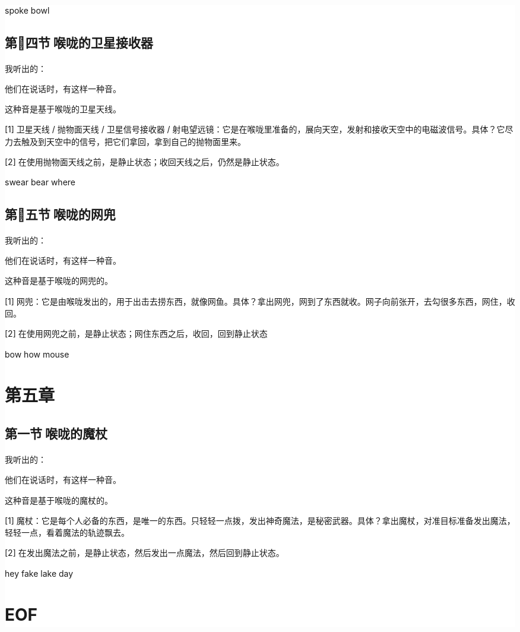 

spoke bowl 



## 第四节 喉咙的卫星接收器

我听出的：

他们在说话时，有这样一种音。

这种音是基于喉咙的卫星天线。



[1] 卫星天线 / 抛物面天线 / 卫星信号接收器 / 射电望远镜：它是在喉咙里准备的，展向天空，发射和接收天空中的电磁波信号。具体？它尽力去触及到天空中的信号，把它们拿回，拿到自己的抛物面里来。

[2] 在使用抛物面天线之前，是静止状态；收回天线之后，仍然是静止状态。



swear bear where 



## 第五节 喉咙的网兜

我听出的：

他们在说话时，有这样一种音。

这种音是基于喉咙的网兜的。



[1] 网兜：它是由喉咙发出的，用于出击去捞东西，就像网鱼。具体？拿出网兜，网到了东西就收。网子向前张开，去勾很多东西，网住，收回。

[2] 在使用网兜之前，是静止状态；网住东西之后，收回，回到静止状态



bow how mouse 



# 第五章

## 第一节 喉咙的魔杖

我听出的：

他们在说话时，有这样一种音。

这种音是基于喉咙的魔杖的。



[1] 魔杖：它是每个人必备的东西，是唯一的东西。只轻轻一点拨，发出神奇魔法，是秘密武器。具体？拿出魔杖，对准目标准备发出魔法，轻轻一点，看着魔法的轨迹飘去。

[2] 在发出魔法之前，是静止状态，然后发出一点魔法，然后回到静止状态。



hey fake lake day 



# EOF

